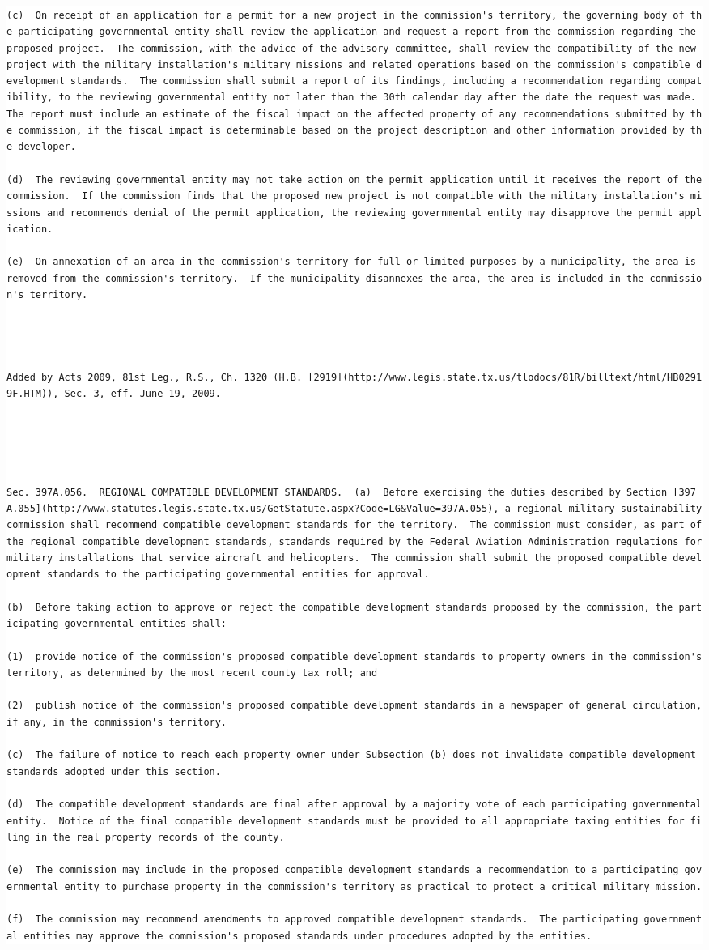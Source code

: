     (c)  On receipt of an application for a permit for a new project in the commission's territory, the governing body of the participating governmental entity shall review the application and request a report from the commission regarding the proposed project.  The commission, with the advice of the advisory committee, shall review the compatibility of the new project with the military installation's military missions and related operations based on the commission's compatible development standards.  The commission shall submit a report of its findings, including a recommendation regarding compatibility, to the reviewing governmental entity not later than the 30th calendar day after the date the request was made.  The report must include an estimate of the fiscal impact on the affected property of any recommendations submitted by the commission, if the fiscal impact is determinable based on the project description and other information provided by the developer.
    
    (d)  The reviewing governmental entity may not take action on the permit application until it receives the report of the commission.  If the commission finds that the proposed new project is not compatible with the military installation's missions and recommends denial of the permit application, the reviewing governmental entity may disapprove the permit application.
    
    (e)  On annexation of an area in the commission's territory for full or limited purposes by a municipality, the area is removed from the commission's territory.  If the municipality disannexes the area, the area is included in the commission's territory.
    
    
    
    
    Added by Acts 2009, 81st Leg., R.S., Ch. 1320 (H.B. [2919](http://www.legis.state.tx.us/tlodocs/81R/billtext/html/HB02919F.HTM)), Sec. 3, eff. June 19, 2009.
    
    
    
    
    
    Sec. 397A.056.  REGIONAL COMPATIBLE DEVELOPMENT STANDARDS.  (a)  Before exercising the duties described by Section [397A.055](http://www.statutes.legis.state.tx.us/GetStatute.aspx?Code=LG&Value=397A.055), a regional military sustainability commission shall recommend compatible development standards for the territory.  The commission must consider, as part of the regional compatible development standards, standards required by the Federal Aviation Administration regulations for military installations that service aircraft and helicopters.  The commission shall submit the proposed compatible development standards to the participating governmental entities for approval.
    
    (b)  Before taking action to approve or reject the compatible development standards proposed by the commission, the participating governmental entities shall:
    
    (1)  provide notice of the commission's proposed compatible development standards to property owners in the commission's territory, as determined by the most recent county tax roll; and
    
    (2)  publish notice of the commission's proposed compatible development standards in a newspaper of general circulation, if any, in the commission's territory.
    
    (c)  The failure of notice to reach each property owner under Subsection (b) does not invalidate compatible development standards adopted under this section.
    
    (d)  The compatible development standards are final after approval by a majority vote of each participating governmental entity.  Notice of the final compatible development standards must be provided to all appropriate taxing entities for filing in the real property records of the county.
    
    (e)  The commission may include in the proposed compatible development standards a recommendation to a participating governmental entity to purchase property in the commission's territory as practical to protect a critical military mission.
    
    (f)  The commission may recommend amendments to approved compatible development standards.  The participating governmental entities may approve the commission's proposed standards under procedures adopted by the entities.
    